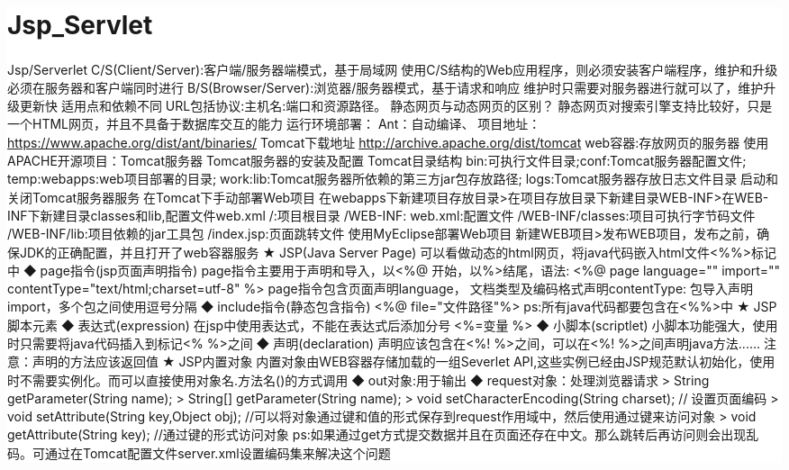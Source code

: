 #  Jsp_Servlet
Jsp/Serverlet
C/S(Client/Server):客户端/服务器端模式，基于局域网
使用C/S结构的Web应用程序，则必须安装客户端程序，维护和升级必须在服务器和客户端同时进行
B/S(Browser/Server):浏览器/服务器模式，基于请求和响应
维护时只需要对服务器进行就可以了，维护升级更新快 适用点和依赖不同
URL包括协议:主机名:端口和资源路径。
静态网页与动态网页的区别？
静态网页对搜索引擎支持比较好，只是一个HTML网页，并且不具备于数据库交互的能力
运行环境部署：
Ant：自动编译、
项目地址：https://www.apache.org/dist/ant/binaries/
Tomcat下载地址
http://archive.apache.org/dist/tomcat
web容器:存放网页的服务器
使用APACHE开源项目：Tomcat服务器
Tomcat服务器的安装及配置
Tomcat目录结构
bin:可执行文件目录;conf:Tomcat服务器配置文件;
temp:webapps:web项目部署的目录;
work:lib:Tomcat服务器所依赖的第三方jar包存放路径;
logs:Tomcat服务器存放日志文件目录
启动和关闭Tomcat服务器服务
在Tomcat下手动部署Web项目
  在webapps下新建项目存放目录>在项目存放目录下新建目录WEB-INF>在WEB-INF下新建目录classes和lib,配置文件web.xml
  /:项目根目录
  /WEB-INF:
  web.xml:配置文件
  /WEB-INF/classes:项目可执行字节码文件 /WEB-INF/lib:项目依赖的jar工具包
  /index.jsp:页面跳转文件
使用MyEclipse部署Web项目
  新建WEB项目>发布WEB项目，发布之前，确保JDK的正确配置，并且打开了web容器服务
★ JSP(Java Server Page)
可以看做动态的html网页，将java代码嵌入html文件<%%>标记中
  ◆ page指令(jsp页面声明指令)
page指令主要用于声明和导入，以<%@ 开始，以%>结尾，语法:
  <%@ page language="" import="" contentType="text/html;charset=utf-8" %>
  page指令包含页面声明language，
  文档类型及编码格式声明contentType:
  包导入声明import，多个包之间使用逗号分隔
  ◆ include指令(静态包含指令)
    <%@ file="文件路径"%>
 ps:所有java代码都要包含在<%%>中
★ JSP脚本元素
 ◆ 表达式(expression)
  在jsp中使用表达式，不能在表达式后添加分号
  <%=变量 %>
 ◆ 小脚本(scriptlet) 
  小脚本功能强大，使用时只需要将java代码插入到标记<% %>之间
 ◆ 声明(declaration)
声明应该包含在<%! %>之间，可以在<%! %>之间声明java方法......
  注意：声明的方法应该返回值
★ JSP内置对象
内置对象由WEB容器存储加载的一组Severlet API,这些实例已经由JSP规范默认初始化，使用时不需要实例化。而可以直接使用对象名.方法名()的方式调用
  ◆ out对象:用于输出
  ◆ request对象：处理浏览器请求
    > String getParameter(String name);
    > String[] getParameter(String name);
    > void setCharacterEncoding(String charset); // 设置页面编码
    > void setAttribute(String key,Object obj);  //可以将对象通过键和值的形式保存到request作用域中，然后使用通过键来访问对象
    > void getAttribute(String key); //通过键的形式访问对象
ps:如果通过get方式提交数据并且在页面还存在中文。那么跳转后再访问则会出现乱码。可通过在Tomcat配置文件server.xml设置编码集来解决这个问题